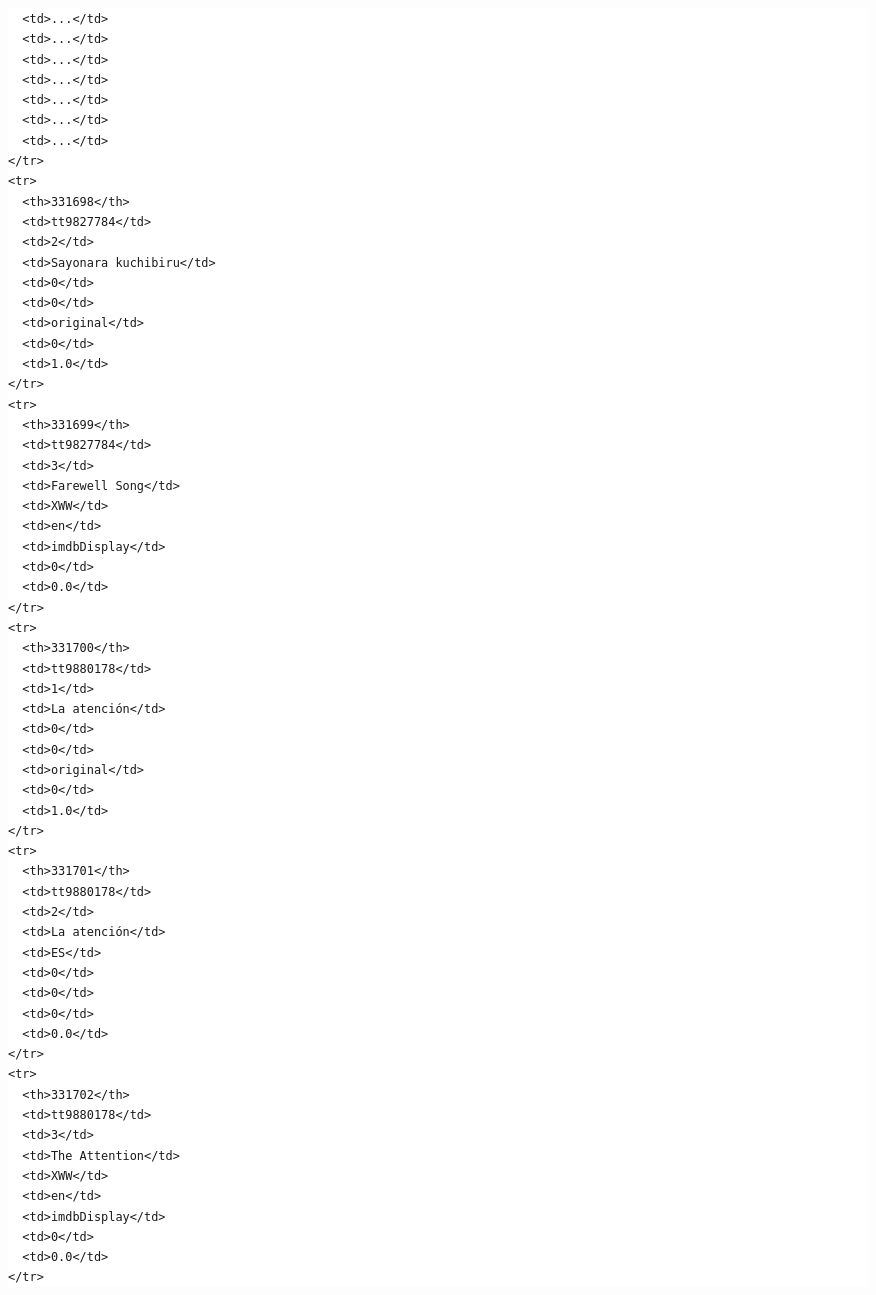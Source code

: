       <td>...</td>
      <td>...</td>
      <td>...</td>
      <td>...</td>
      <td>...</td>
      <td>...</td>
      <td>...</td>
    </tr>
    <tr>
      <th>331698</th>
      <td>tt9827784</td>
      <td>2</td>
      <td>Sayonara kuchibiru</td>
      <td>0</td>
      <td>0</td>
      <td>original</td>
      <td>0</td>
      <td>1.0</td>
    </tr>
    <tr>
      <th>331699</th>
      <td>tt9827784</td>
      <td>3</td>
      <td>Farewell Song</td>
      <td>XWW</td>
      <td>en</td>
      <td>imdbDisplay</td>
      <td>0</td>
      <td>0.0</td>
    </tr>
    <tr>
      <th>331700</th>
      <td>tt9880178</td>
      <td>1</td>
      <td>La atención</td>
      <td>0</td>
      <td>0</td>
      <td>original</td>
      <td>0</td>
      <td>1.0</td>
    </tr>
    <tr>
      <th>331701</th>
      <td>tt9880178</td>
      <td>2</td>
      <td>La atención</td>
      <td>ES</td>
      <td>0</td>
      <td>0</td>
      <td>0</td>
      <td>0.0</td>
    </tr>
    <tr>
      <th>331702</th>
      <td>tt9880178</td>
      <td>3</td>
      <td>The Attention</td>
      <td>XWW</td>
      <td>en</td>
      <td>imdbDisplay</td>
      <td>0</td>
      <td>0.0</td>
    </tr>
  </tbody>